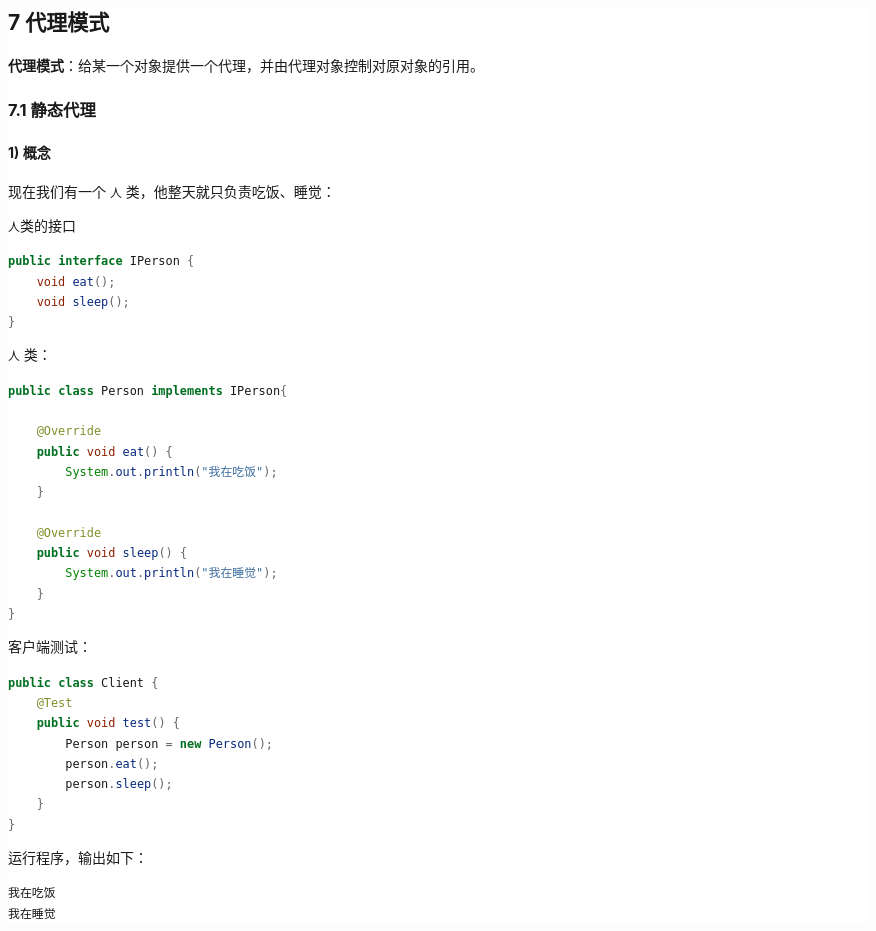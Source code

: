 



## 7 代理模式

**代理模式**：给某一个对象提供一个代理，并由代理对象控制对原对象的引用。



### 7.1 静态代理

#### 1) 概念

现在我们有一个 `人` 类，他整天就只负责吃饭、睡觉：

`人`类的接口

```java
public interface IPerson {
    void eat();
    void sleep();
}
```

`人` 类：

```java
public class Person implements IPerson{

    @Override
    public void eat() {
        System.out.println("我在吃饭");
    }

    @Override
    public void sleep() {
        System.out.println("我在睡觉");
    }
}
```

客户端测试：

```java
public class Client {
    @Test
    public void test() {
        Person person = new Person();
        person.eat();
        person.sleep();
    }
}
```

运行程序，输出如下：

```text
我在吃饭
我在睡觉
```
